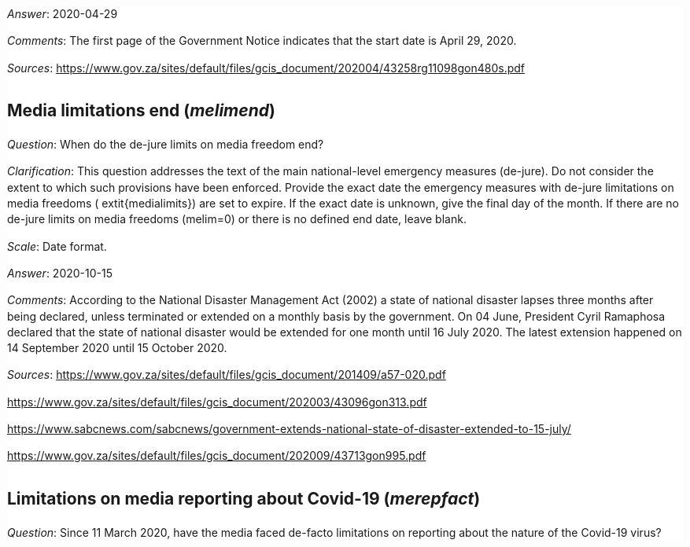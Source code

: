  
*Answer*: 2020-04-29 

*Comments*:
 The first page of the Government Notice indicates that the start date is April 29, 2020. 

*Sources*:
 https://www.gov.za/sites/default/files/gcis_document/202004/43258rg11098gon480s.pdf





## Media limitations end (*melimend*) 

*Question*: When do the de-jure limits on media freedom end?

 

*Clarification*: This question addresses the text of the main national-level emergency measures (de-jure). Do not consider the extent to which such provisions have been enforced. Provide the exact date the emergency measures with de-jure limitations on media freedoms (	extit{medialimits}) are set to expire. If the exact date is unknown, give the final day of the month. If there are no de-jure limits on media freedoms (melim=0) or there is no defined end date, leave blank.

 

*Scale*: Date format.

 
*Answer*: 2020-10-15 

*Comments*:
 According to the National Disaster Management Act (2002) a state of national disaster lapses three months after being declared, unless terminated or extended on a monthly basis by the government. On 04 June, President Cyril Ramaphosa declared that the state of national disaster would be extended for one month until 16 July 2020. The latest extension happened on 14 September 2020 until 15 October 2020. 

*Sources*:
 https://www.gov.za/sites/default/files/gcis_document/201409/a57-020.pdf



https://www.gov.za/sites/default/files/gcis_document/202003/43096gon313.pdf



https://www.sabcnews.com/sabcnews/government-extends-national-state-of-disaster-extended-to-15-july/



https://www.gov.za/sites/default/files/gcis_document/202009/43713gon995.pdf





## Limitations on media reporting about Covid-19 (*merepfact*) 

*Question*: Since 11 March 2020, have the media faced  de-facto limitations on  reporting about the nature of the Covid-19 virus?
